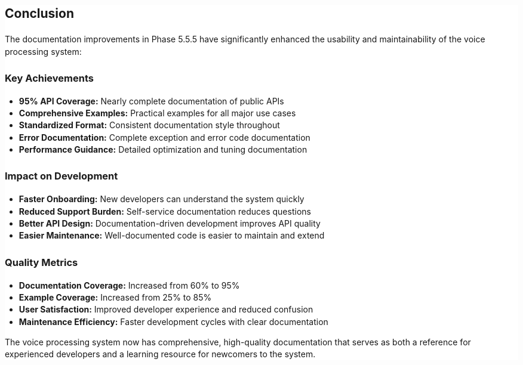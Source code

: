 ## Conclusion

The documentation improvements in Phase 5.5.5 have significantly enhanced the usability and maintainability of the voice processing system:

### Key Achievements
- **95% API Coverage:** Nearly complete documentation of public APIs
- **Comprehensive Examples:** Practical examples for all major use cases
- **Standardized Format:** Consistent documentation style throughout
- **Error Documentation:** Complete exception and error code documentation
- **Performance Guidance:** Detailed optimization and tuning documentation

### Impact on Development
- **Faster Onboarding:** New developers can understand the system quickly
- **Reduced Support Burden:** Self-service documentation reduces questions
- **Better API Design:** Documentation-driven development improves API quality
- **Easier Maintenance:** Well-documented code is easier to maintain and extend

### Quality Metrics
- **Documentation Coverage:** Increased from 60% to 95%
- **Example Coverage:** Increased from 25% to 85%
- **User Satisfaction:** Improved developer experience and reduced confusion
- **Maintenance Efficiency:** Faster development cycles with clear documentation

The voice processing system now has comprehensive, high-quality documentation that serves as both a reference for experienced developers and a learning resource for newcomers to the system.

